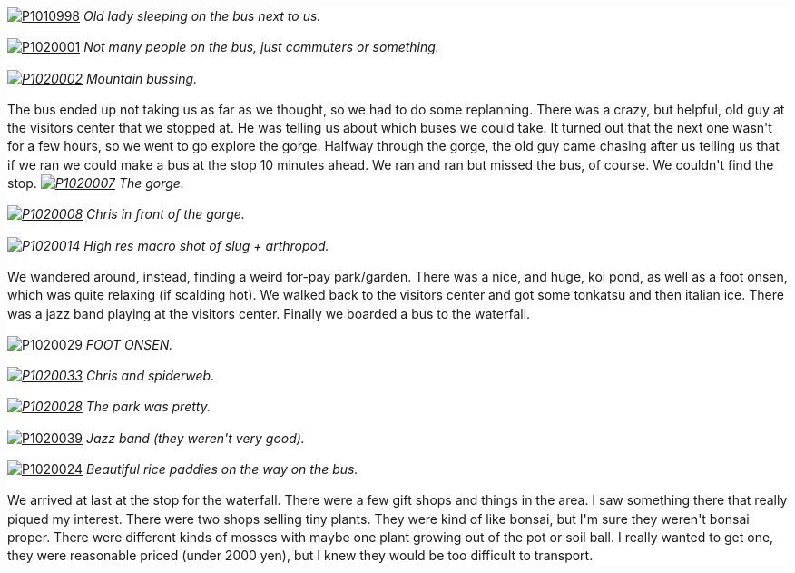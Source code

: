 <a href="http://www.flickr.com/photos/87338938@N00/217987718/" class="tt-flickr"><img src="http://static.flickr.com/80/217987718_d74d375bc4_m.jpg" alt="P1010998" border="0" height="180" width="240" /></a>
<em>Old lady sleeping on the bus next to us. </em>

<a href="http://www.flickr.com/photos/87338938@N00/217987777/" class="tt-flickr"><img src="http://static.flickr.com/64/217987777_d704c67b17_m.jpg" alt="P1020001" border="0" height="180" width="240" /></a>
<em>Not many people on the bus, just commuters or something. </em>

<em><a href="http://www.flickr.com/photos/87338938@N00/217987801/" class="tt-flickr"><img src="http://static.flickr.com/93/217987801_df059c50c5.jpg" alt="P1020002" border="0" height="375" width="500" /></a>
Mountain bussing. </em>

The bus ended up not taking us as far as we thought, so we had to do some replanning.  There was a crazy, but helpful, old guy at the visitors center that we stopped at.  He was telling us about which buses we could take.  It turned out that the next one wasn't for a few hours, so we went to go explore the gorge.  Halfway through the gorge, the old guy came chasing after us telling us that if we ran we could make a bus at the stop 10 minutes ahead.  We ran and ran but missed the bus, of course.  We couldn't find the stop.
<em><a href="http://www.flickr.com/photos/87338938@N00/217987833/" class="tt-flickr"><img src="http://static.flickr.com/69/217987833_fd7fc59dab.jpg" alt="P1020007" border="0" height="500" width="375" /></a>
The gorge.</em>

<em><a href="http://www.flickr.com/photos/87338938@N00/217987846/" class="tt-flickr"><img src="http://static.flickr.com/67/217987846_04671031f9_m.jpg" alt="P1020008" border="0" height="180" width="240" /></a>
Chris in front of the gorge.</em>

<em><a href="http://www.flickr.com/photos/87338938@N00/217987876/" class="tt-flickr"><img src="http://static.flickr.com/57/217987876_a70a7fc816.jpg" alt="P1020014" border="0" height="375" width="500" /></a>
High res macro shot of slug + arthropod.</em>

We wandered around, instead, finding a weird for-pay park/garden.  There was a nice, and huge, koi pond, as well as a foot onsen, which was quite relaxing (if scalding hot).  We walked back to the visitors center and got some tonkatsu and then italian ice.  There was a jazz band playing at the visitors center.  Finally we boarded a bus to the waterfall.

<a href="http://www.flickr.com/photos/87338938@N00/217987961/" class="tt-flickr"><img src="http://static.flickr.com/97/217987961_3078bd479d_m.jpg" alt="P1020029" border="0" height="180" width="240" /></a>
<em>FOOT ONSEN.</em>

<em><a href="http://www.flickr.com/photos/87338938@N00/217988001/" class="tt-flickr"><img src="http://static.flickr.com/76/217988001_37fa544c0e_m.jpg" alt="P1020033" border="0" height="180" width="240" /></a>
Chris and spiderweb.</em>

<em><a href="http://www.flickr.com/photos/87338938@N00/217991102/" class="tt-flickr"><img src="http://static.flickr.com/81/217991102_8fa7ce8641.jpg" alt="P1020028" border="0" height="375" width="500" /></a>
The park was pretty.</em>

<a href="http://www.flickr.com/photos/87338938@N00/217988029/" class="tt-flickr"><img src="http://static.flickr.com/87/217988029_9aef9b06ef_m.jpg" alt="P1020039" border="0" height="180" width="240" /></a>
<em>Jazz band (they weren't very good).</em>

<a href="http://www.flickr.com/photos/87338938@N00/217987895/" class="tt-flickr"><img src="http://static.flickr.com/64/217987895_a3d6ab1c1d.jpg" alt="P1020024" border="0" height="375" width="500" /></a>
<em>Beautiful rice paddies on the way on the bus.</em>

We arrived at last at the stop for the waterfall.  There were a few gift shops and things in the area.  I saw something there that really piqued my interest.  There were two shops selling tiny plants.  They were kind of like bonsai, but I'm sure they weren't bonsai proper.  There were different kinds of mosses with maybe one plant growing out of the pot or soil ball.  I really wanted to get one, they were reasonable priced (under 2000 yen), but I knew they would be too difficult to transport.
